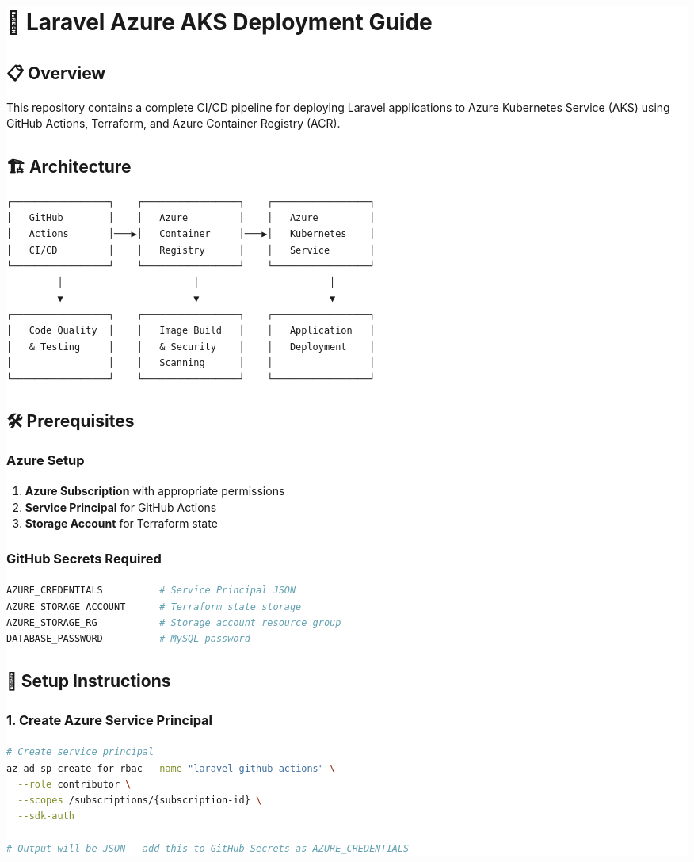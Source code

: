 # 🚀 Laravel Azure AKS Deployment Guide

## 📋 Overview

This repository contains a complete CI/CD pipeline for deploying Laravel applications to Azure Kubernetes Service (AKS) using GitHub Actions, Terraform, and Azure Container Registry (ACR).

## 🏗️ Architecture

```
┌─────────────────┐    ┌─────────────────┐    ┌─────────────────┐
│   GitHub        │    │   Azure         │    │   Azure         │
│   Actions       │───▶│   Container     │───▶│   Kubernetes    │
│   CI/CD         │    │   Registry      │    │   Service       │
└─────────────────┘    └─────────────────┘    └─────────────────┘
         │                       │                       │
         ▼                       ▼                       ▼
┌─────────────────┐    ┌─────────────────┐    ┌─────────────────┐
│   Code Quality  │    │   Image Build   │    │   Application   │
│   & Testing     │    │   & Security    │    │   Deployment    │
│                 │    │   Scanning      │    │                 │
└─────────────────┘    └─────────────────┘    └─────────────────┘
```

## 🛠️ Prerequisites

### Azure Setup
1. **Azure Subscription** with appropriate permissions
2. **Service Principal** for GitHub Actions
3. **Storage Account** for Terraform state

### GitHub Secrets Required
```bash
AZURE_CREDENTIALS          # Service Principal JSON
AZURE_STORAGE_ACCOUNT      # Terraform state storage
AZURE_STORAGE_RG           # Storage account resource group
DATABASE_PASSWORD          # MySQL password
```

## 🔧 Setup Instructions

### 1. Create Azure Service Principal

```bash
# Create service principal
az ad sp create-for-rbac --name "laravel-github-actions" \
  --role contributor \
  --scopes /subscriptions/{subscription-id} \
  --sdk-auth

# Output will be JSON - add this to GitHub Secrets as AZURE_CREDENTIALS
```
